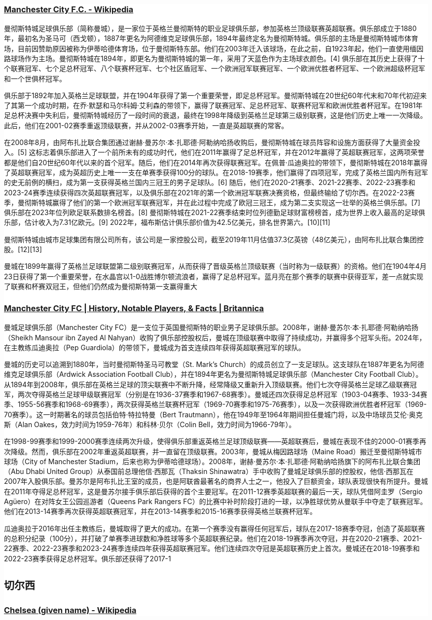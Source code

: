 ### [Manchester City F.C. - Wikipedia](https://en.wikipedia.org/wiki/Manchester_City_F.C.)

曼彻斯特城足球俱乐部（简称曼城），是一家位于英格兰曼彻斯特的职业足球俱乐部，参加英格兰顶级联赛英超联赛。俱乐部成立于1880年，最初名为圣马可（西戈顿），1887年更名为阿德维克足球俱乐部，1894年最终定名为曼彻斯特城。俱乐部的主场是曼彻斯特城市体育场，目前因赞助原因被称为伊蒂哈德体育场，位于曼彻斯特东部。他们在2003年迁入该球场，在此之前，自1923年起，他们一直使用缅因路球场作为主场。曼彻斯特城在1894年，即更名为曼彻斯特城的第一年，采用了天蓝色作为主场球衣颜色。[4] 俱乐部在其历史上获得了十个联赛冠军、七个足总杯冠军、八个联赛杯冠军、七个社区盾冠军、一个欧洲冠军联赛冠军、一个欧洲优胜者杯冠军、一个欧洲超级杯冠军和一个世俱杯冠军。

俱乐部于1892年加入英格兰足球联盟，并在1904年获得了第一个重要荣誉，即足总杯冠军。曼彻斯特城在20世纪60年代末和70年代初迎来了其第一个成功时期，在乔·默瑟和马尔科姆·艾利森的带领下，赢得了联赛冠军、足总杯冠军、联赛杯冠军和欧洲优胜者杯冠军。在1981年足总杯决赛中失利后，曼彻斯特城经历了一段时间的衰退，最终在1998年降级到英格兰足球第三级别联赛，这是他们历史上唯一一次降级。此后，他们在2001-02赛季重返顶级联赛，并从2002-03赛季开始，一直是英超联赛的常客。

在2008年8月，由阿布扎比联合集团通过谢赫·曼苏尔·本·扎耶德·阿勒纳哈扬收购后，曼彻斯特城在球员阵容和设施方面获得了大量资金投入。[5] 这标志着俱乐部进入了一个前所未有的成功时代，他们在2011年赢得了足总杯冠军，并在2012年赢得了英超联赛冠军，这两项荣誉都是他们自20世纪60年代以来的首个冠军。随后，他们在2014年再次获得联赛冠军。在佩普·瓜迪奥拉的带领下，曼彻斯特城在2018年赢得了英超联赛冠军，成为英超历史上唯一一支在单赛季获得100分的球队。在2018-19赛季，他们赢得了四项冠军，完成了英格兰国内所有冠军的史无前例的横扫，成为第一支获得英格兰国内三冠王的男子足球队。[6] 随后，他们在2020-21赛季、2021-22赛季、2022-23赛季和2023-24赛季连续获得四次英超联赛冠军，以及俱乐部在2021年的第一个欧洲冠军联赛决赛资格，但最终输给了切尔西。在2022-23赛季，曼彻斯特城赢得了他们的第一个欧洲冠军联赛冠军，并在此过程中完成了欧冠三冠王，成为第二支实现这一壮举的英格兰俱乐部。[7] 俱乐部在2023年位列欧足联系数排名榜首。[8] 曼彻斯特城在2021-22赛季结束时位列德勤足球财富榜榜首，成为世界上收入最高的足球俱乐部，估计收入为7.31亿欧元。[9] 2022年，福布斯估计俱乐部价值为42.5亿美元，排名世界第六。[10][11]

曼彻斯特城由城市足球集团有限公司所有，该公司是一家控股公司，截至2019年11月估值37.3亿英镑（48亿美元），由阿布扎比联合集团控股。[12][13]

曼城在1899年赢得了英格兰足球联盟第二级别联赛冠军，从而获得了晋级英格兰顶级联赛（当时称为一级联赛）的资格。他们在1904年4月23日获得了第一个重要荣誉，在水晶宫以1-0战胜博尔顿流浪者，赢得了足总杯冠军。蓝月亮在那个赛季的联赛中获得亚军，差一点就实现了联赛和杯赛双冠王，但他们仍然成为曼彻斯特第一支赢得重大

### [Manchester City FC | History, Notable Players, & Facts | Britannica](https://www.britannica.com/topic/Manchester-City)

曼城足球俱乐部（Manchester City FC）是一支位于英国曼彻斯特的职业男子足球俱乐部。2008年，谢赫·曼苏尔·本·扎耶德·阿勒纳哈扬（Sheikh Mansour ibn Zayed Al Nahyan）收购了俱乐部控股权后，曼城在顶级联赛中取得了持续成功，并赢得多个冠军头衔。2024年，在主教练瓜迪奥拉（Pep Guardiola）的带领下，曼城成为首支连续四年获得英超联赛冠军的球队。

曼城的历史可以追溯到1880年，当时曼彻斯特圣马可教堂（St. Mark’s Church）的成员创立了一支足球队。这支球队在1887年更名为阿德维克足球俱乐部（Ardwick Association Football Club），并在1894年更名为曼彻斯特城足球俱乐部（Manchester City Football Club）。从1894年到2008年，俱乐部在英格兰足球的顶尖联赛中不断升降，经常降级又重新升入顶级联赛。他们七次夺得英格兰足球乙级联赛冠军，两次夺得英格兰足球甲级联赛冠军（分别是在1936-37赛季和1967-68赛季）。曼城还四次获得足总杯冠军（1903-04赛季、1933-34赛季、1955-56赛季和1968-69赛季），两次获得英格兰联赛杯冠军（1969-70赛季和1975-76赛季），以及一次获得欧洲优胜者杯冠军（1969-70赛季）。这一时期著名的球员包括伯特·特拉特曼（Bert Trautmann），他在1949年至1964年期间担任曼城门将，以及中场球员艾伦·奥克斯（Alan Oakes，效力时间为1959-76年）和科林·贝尔（Colin Bell，效力时间为1966-79年）。

在1998-99赛季和1999-2000赛季连续两次升级，使得俱乐部重返英格兰足球顶级联赛——英超联赛后，曼城在表现不佳的2000-01赛季再次降级。然而，俱乐部在2002年重返英超联赛，并一直留在顶级联赛。2003年，曼城从梅因路球场（Maine Road）搬迁至曼彻斯特城市球场（City of Manchester Stadium，后来也称为伊蒂哈德球场）。2008年，谢赫·曼苏尔·本·扎耶德·阿勒纳哈扬旗下的阿布扎比联合集团（Abu Dhabi United Group）从泰国前总理他信·西那瓦（Thaksin Shinawatra）手中收购了曼城足球俱乐部的控股权，他信·西那瓦在2007年入股俱乐部。曼苏尔是阿布扎比王室的成员，也是阿联酋最著名的商界人士之一，他投入了巨额资金，球队表现很快有所提升。曼城在2011年夺得足总杯冠军，这是曼苏尔接手俱乐部后获得的首个主要冠军。在2011-12赛季英超联赛的最后一天，球队凭借阿圭罗（Sergio Agüero）在对阵女王公园巡游者（Queens Park Rangers FC）的比赛中补时阶段打进的一球，以净胜球优势从曼联手中夺走了联赛冠军。他们在2013-14赛季再次获得英超联赛冠军，并在2013-14赛季和2015-16赛季获得英格兰联赛杯冠军。

瓜迪奥拉于2016年出任主教练后，曼城取得了更大的成功。在第一个赛季没有赢得任何冠军后，球队在2017-18赛季夺冠，创造了英超联赛的总积分纪录（100分），并打破了单赛季进球数和净胜球等多个英超联赛纪录。他们在2018-19赛季再次夺冠，并在2020-21赛季、2021-22赛季、2022-23赛季和2023-24赛季连续四年获得英超联赛冠军。他们连续四次夺冠是英超联赛历史上首次。曼城还在2018-19赛季和2022-23赛季获得足总杯冠军。俱乐部还获得了2017-1

## 切尔西

### [Chelsea (given name) - Wikipedia](https://en.wikipedia.org/wiki/Chelsea_(given_name))
